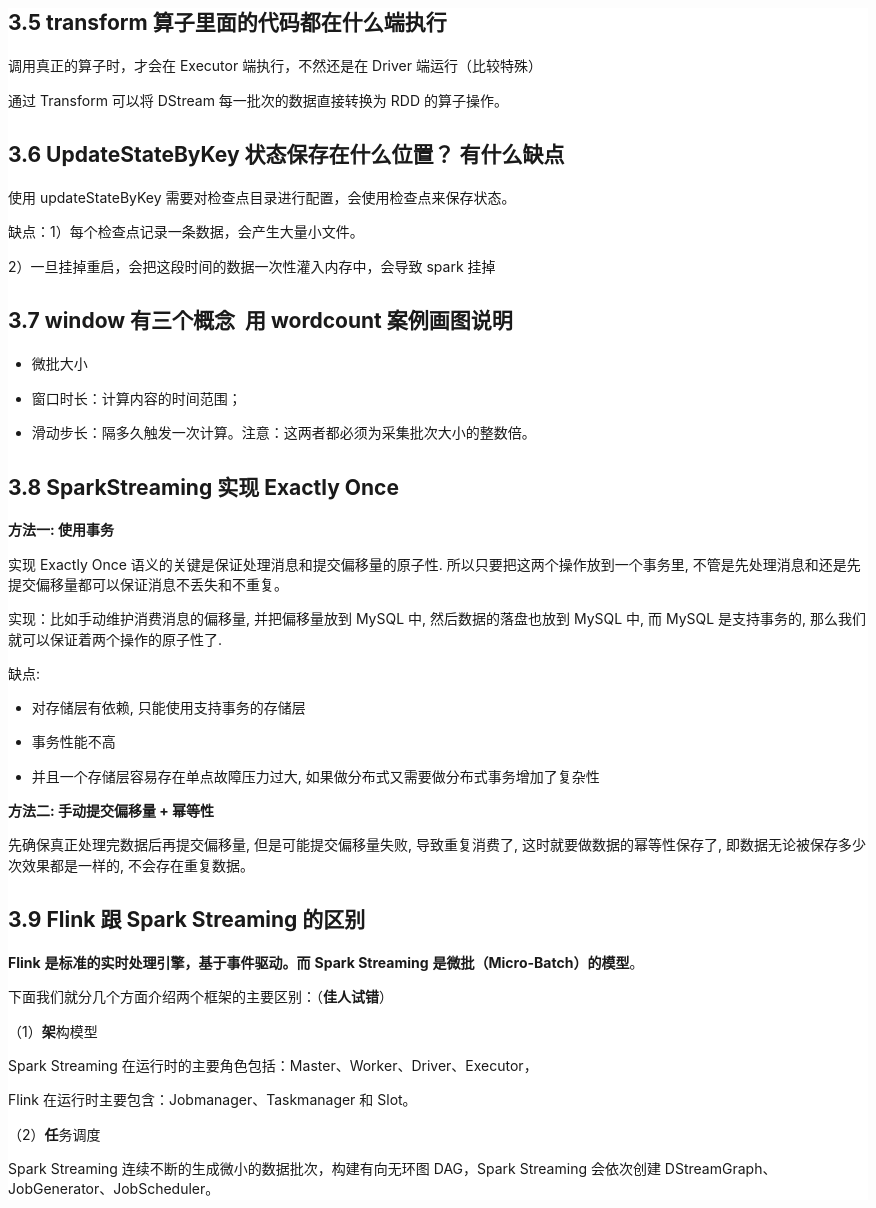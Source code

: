 ## 3.5 transform 算子里面的代码都在什么端执行

调用真正的算子时，才会在 Executor 端执行，不然还是在 Driver 端运行（比较特殊）

通过 Transform 可以将 DStream 每一批次的数据直接转换为 RDD 的算子操作。

## 3.6 UpdateStateByKey 状态保存在什么位置？ 有什么缺点

使用 updateStateByKey 需要对检查点目录进行配置，会使用检查点来保存状态。

缺点：1）每个检查点记录一条数据，会产生大量小文件。

2）一旦挂掉重启，会把这段时间的数据一次性灌入内存中，会导致 spark 挂掉

## 3.7 window 有三个概念  用 wordcount 案例画图说明

*   微批大小
    
*   窗口时长：计算内容的时间范围；
    
*   滑动步长：隔多久触发一次计算。注意：这两者都必须为采集批次大小的整数倍。
    
## 3.8 SparkStreaming 实现 Exactly Once

**方法一: 使用事务**

实现 Exactly Once 语义的关键是保证处理消息和提交偏移量的原子性. 所以只要把这两个操作放到一个事务里, 不管是先处理消息和还是先提交偏移量都可以保证消息不丢失和不重复。

实现：比如手动维护消费消息的偏移量, 并把偏移量放到 MySQL 中, 然后数据的落盘也放到 MySQL 中, 而 MySQL 是支持事务的, 那么我们就可以保证着两个操作的原子性了.

缺点:

*   对存储层有依赖, 只能使用支持事务的存储层
    
*   事务性能不高
    
*   并且一个存储层容易存在单点故障压力过大, 如果做分布式又需要做分布式事务增加了复杂性
    

**方法二: 手动提交偏移量 + 幂等性**

先确保真正处理完数据后再提交偏移量, 但是可能提交偏移量失败, 导致重复消费了, 这时就要做数据的幂等性保存了, 即数据无论被保存多少次效果都是一样的, 不会存在重复数据。

## 3.9 Flink 跟 Spark Streaming 的区别

**Flink** **是标准的实时处理引擎，基于事件驱动。而** **Spark Streaming** **是微批（Micro-Batch）的模型**。

下面我们就分几个方面介绍两个框架的主要区别：（**佳人试错**）

（1）**架**构模型

Spark Streaming 在运行时的主要角色包括：Master、Worker、Driver、Executor，

Flink 在运行时主要包含：Jobmanager、Taskmanager 和 Slot。

（2）**任**务调度

Spark Streaming 连续不断的生成微小的数据批次，构建有向无环图 DAG，Spark Streaming 会依次创建 DStreamGraph、JobGenerator、JobScheduler。
